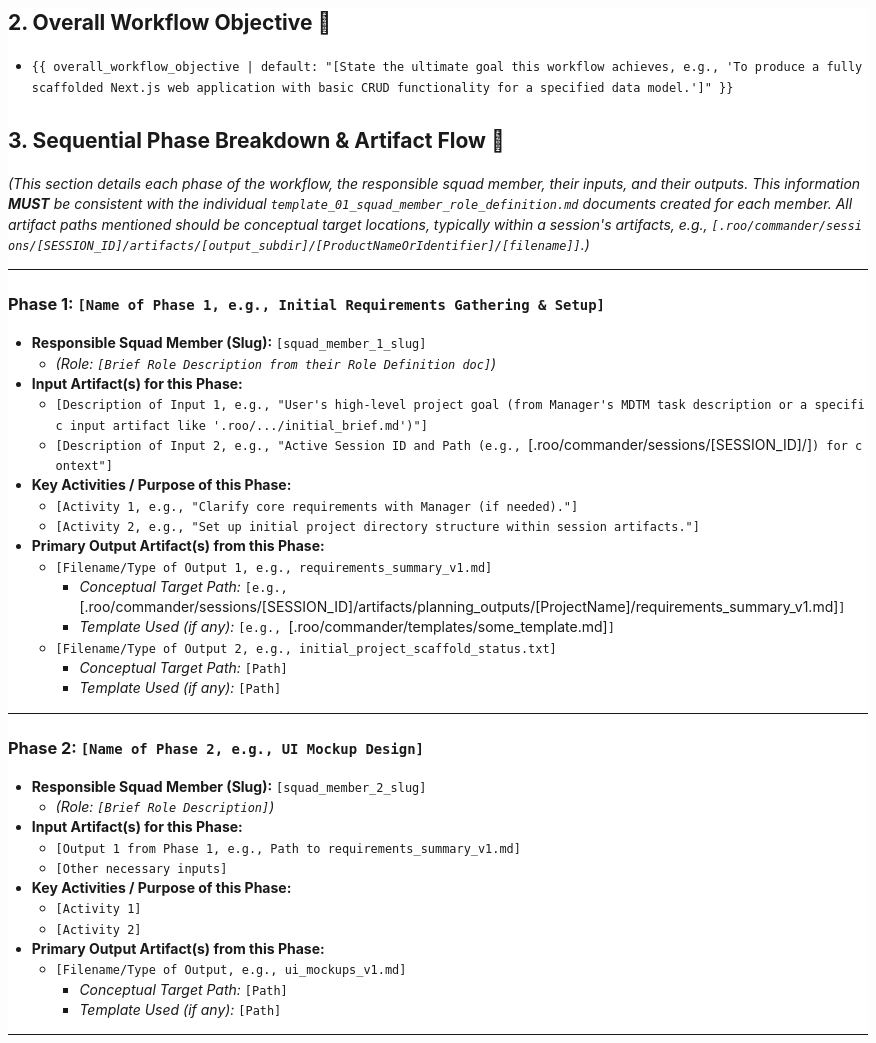 ## 2. Overall Workflow Objective 🎯

*   `{{ overall_workflow_objective | default: "[State the ultimate goal this workflow achieves, e.g., 'To produce a fully scaffolded Next.js web application with basic CRUD functionality for a specified data model.']" }}`

## 3. Sequential Phase Breakdown & Artifact Flow 🔄

*(This section details each phase of the workflow, the responsible squad member, their inputs, and their outputs. This information **MUST** be consistent with the individual `template_01_squad_member_role_definition.md` documents created for each member. All artifact paths mentioned should be conceptual target locations, typically within a session's artifacts, e.g., `[.roo/commander/sessions/[SESSION_ID]/artifacts/[output_subdir]/[ProductNameOrIdentifier]/[filename]]`.)*

---
### **Phase 1: `[Name of Phase 1, e.g., Initial Requirements Gathering & Setup]`**

*   **Responsible Squad Member (Slug):** `[squad_member_1_slug]`
    *   *(Role: `[Brief Role Description from their Role Definition doc]`)*
*   **Input Artifact(s) for this Phase:**
    *   `[Description of Input 1, e.g., "User's high-level project goal (from Manager's MDTM task description or a specific input artifact like '.roo/.../initial_brief.md')"]`
    *   `[Description of Input 2, e.g., "Active Session ID and Path (e.g., `[.roo/commander/sessions/[SESSION_ID]/]`) for context"]`
*   **Key Activities / Purpose of this Phase:**
    *   `[Activity 1, e.g., "Clarify core requirements with Manager (if needed)."]`
    *   `[Activity 2, e.g., "Set up initial project directory structure within session artifacts."]`
*   **Primary Output Artifact(s) from this Phase:**
    *   `[Filename/Type of Output 1, e.g., requirements_summary_v1.md]`
        *   *Conceptual Target Path:* `[e.g., `[.roo/commander/sessions/[SESSION_ID]/artifacts/planning_outputs/[ProjectName]/requirements_summary_v1.md]`]`
        *   *Template Used (if any):* `[e.g., `[.roo/commander/templates/some_template.md]`]`
    *   `[Filename/Type of Output 2, e.g., initial_project_scaffold_status.txt]`
        *   *Conceptual Target Path:* `[Path]`
        *   *Template Used (if any):* `[Path]`

---
### **Phase 2: `[Name of Phase 2, e.g., UI Mockup Design]`**

*   **Responsible Squad Member (Slug):** `[squad_member_2_slug]`
    *   *(Role: `[Brief Role Description]`)*
*   **Input Artifact(s) for this Phase:**
    *   `[Output 1 from Phase 1, e.g., Path to requirements_summary_v1.md]`
    *   `[Other necessary inputs]`
*   **Key Activities / Purpose of this Phase:**
    *   `[Activity 1]`
    *   `[Activity 2]`
*   **Primary Output Artifact(s) from this Phase:**
    *   `[Filename/Type of Output, e.g., ui_mockups_v1.md]`
        *   *Conceptual Target Path:* `[Path]`
        *   *Template Used (if any):* `[Path]`

---